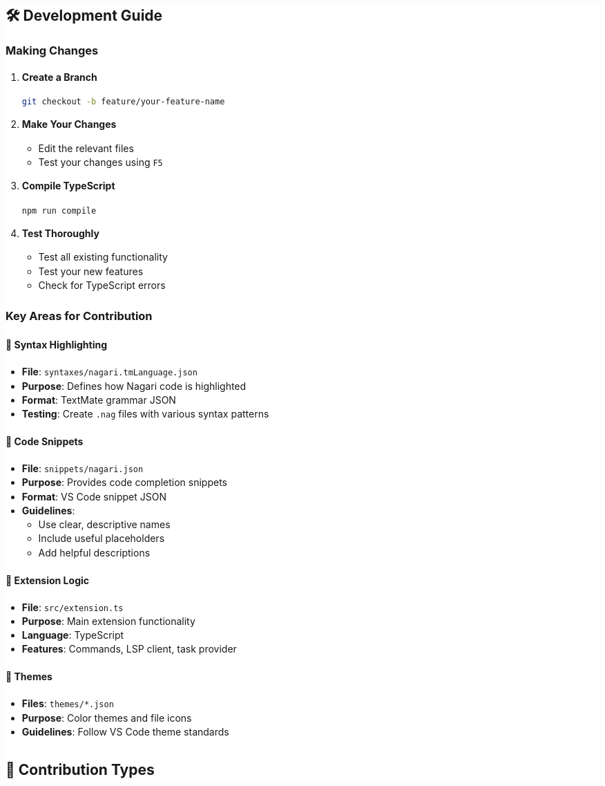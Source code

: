 ## 🛠️ Development Guide

### Making Changes

1. **Create a Branch**
   ```bash
   git checkout -b feature/your-feature-name
   ```

2. **Make Your Changes**
   - Edit the relevant files
   - Test your changes using `F5`

3. **Compile TypeScript**
   ```bash
   npm run compile
   ```

4. **Test Thoroughly**
   - Test all existing functionality
   - Test your new features
   - Check for TypeScript errors

### Key Areas for Contribution

#### 🎨 Syntax Highlighting
- **File**: `syntaxes/nagari.tmLanguage.json`
- **Purpose**: Defines how Nagari code is highlighted
- **Format**: TextMate grammar JSON
- **Testing**: Create `.nag` files with various syntax patterns

#### 📝 Code Snippets
- **File**: `snippets/nagari.json`
- **Purpose**: Provides code completion snippets
- **Format**: VS Code snippet JSON
- **Guidelines**:
  - Use clear, descriptive names
  - Include useful placeholders
  - Add helpful descriptions

#### 🚀 Extension Logic
- **File**: `src/extension.ts`
- **Purpose**: Main extension functionality
- **Language**: TypeScript
- **Features**: Commands, LSP client, task provider

#### 🎨 Themes
- **Files**: `themes/*.json`
- **Purpose**: Color themes and file icons
- **Guidelines**: Follow VS Code theme standards

## 📝 Contribution Types
